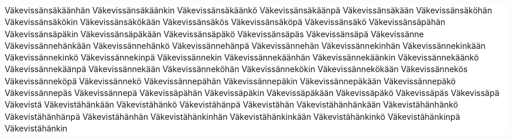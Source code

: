 Väkevissänsäkäänhän
Väkevissänsäkäänkin
Väkevissänsäkäänkö
Väkevissänsäkäänpä
Väkevissänsäkään
Väkevissänsäköhän
Väkevissänsäkökin
Väkevissänsäkökään
Väkevissänsäkös
Väkevissänsäköpä
Väkevissänsäkö
Väkevissänsäpähän
Väkevissänsäpäkin
Väkevissänsäpäkään
Väkevissänsäpäkö
Väkevissänsäpäs
Väkevissänsäpä
Väkevissänne
Väkevissännehänkään
Väkevissännehänkö
Väkevissännehänpä
Väkevissännehän
Väkevissännekinhän
Väkevissännekinkään
Väkevissännekinkö
Väkevissännekinpä
Väkevissännekin
Väkevissännekäänhän
Väkevissännekäänkin
Väkevissännekäänkö
Väkevissännekäänpä
Väkevissännekään
Väkevissänneköhän
Väkevissännekökin
Väkevissännekökään
Väkevissännekös
Väkevissänneköpä
Väkevissännekö
Väkevissännepähän
Väkevissännepäkin
Väkevissännepäkään
Väkevissännepäkö
Väkevissännepäs
Väkevissännepä
Väkevissäpähän
Väkevissäpäkin
Väkevissäpäkään
Väkevissäpäkö
Väkevissäpäs
Väkevissäpä
Väkevistä
Väkevistähänkään
Väkevistähänkö
Väkevistähänpä
Väkevistähän
Väkevistähänhänkään
Väkevistähänhänkö
Väkevistähänhänpä
Väkevistähänhän
Väkevistähänkinhän
Väkevistähänkinkään
Väkevistähänkinkö
Väkevistähänkinpä
Väkevistähänkin